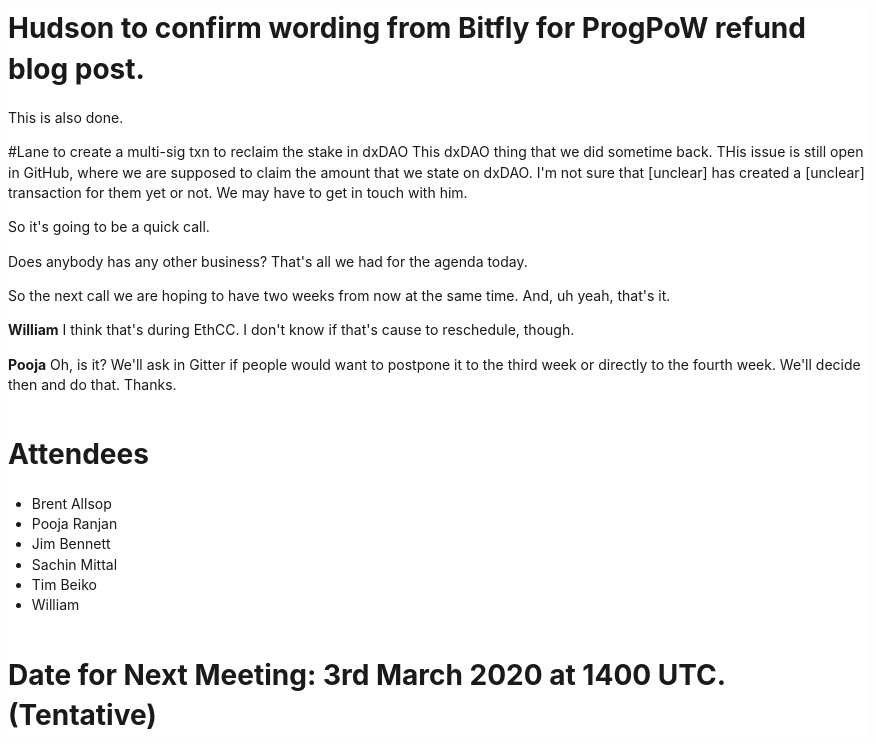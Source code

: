 # Hudson to confirm wording from Bitfly for ProgPoW refund blog post.
This is also done.

#Lane to create a multi-sig txn to reclaim the stake in dxDAO
This dxDAO thing that we did sometime back. THis issue is still open in GitHub, where we are supposed to claim the amount that we state on dxDAO. I'm not sure that [unclear] has created a [unclear] transaction for them yet or not. We may have to get in touch with him.

So it's going to be a quick call.

Does anybody has any other business? That's all we had for the agenda today.

So the next call we are hoping to have two weeks from now at the same time. And, uh yeah, that's it.

**William**
I think that's during EthCC. I don't know if that's cause to reschedule, though.   

**Pooja**
Oh, is it? We'll ask in Gitter if people would  want to postpone it to the third week or directly to the fourth week. We'll decide then and do that. Thanks.


# Attendees

* Brent Allsop
* Pooja Ranjan
* Jim Bennett
* Sachin Mittal
* Tim Beiko
* William

# Date for Next Meeting: 3rd March 2020 at 1400 UTC. (Tentative)
